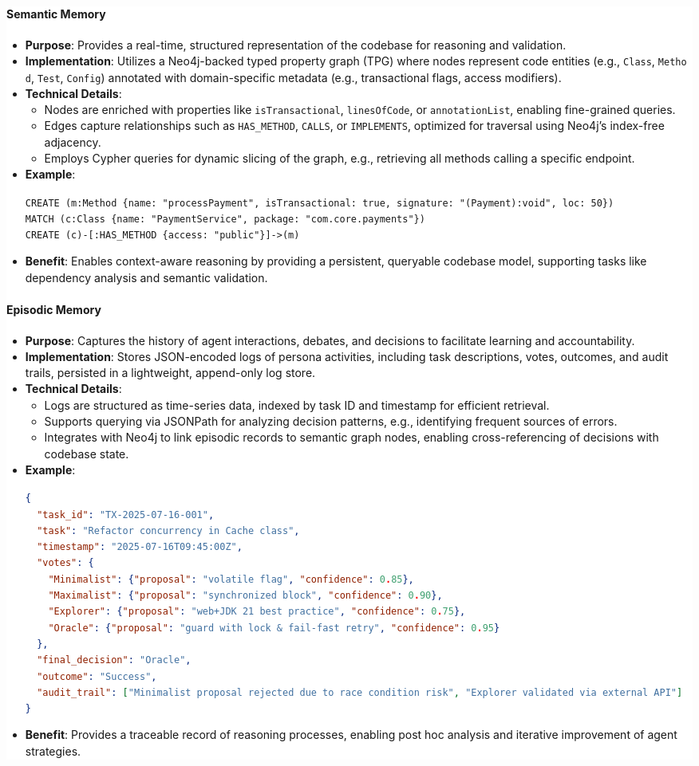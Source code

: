 #### Semantic Memory

- **Purpose**: Provides a real-time, structured representation of the codebase for reasoning and validation.
- **Implementation**: Utilizes a Neo4j-backed typed property graph (TPG) where nodes represent code entities (e.g., `Class`, `Method`, `Test`, `Config`) annotated with domain-specific metadata (e.g., transactional flags, access modifiers).
- **Technical Details**:
  - Nodes are enriched with properties like `isTransactional`, `linesOfCode`, or `annotationList`, enabling fine-grained queries.
  - Edges capture relationships such as `HAS_METHOD`, `CALLS`, or `IMPLEMENTS`, optimized for traversal using Neo4j’s index-free adjacency.
  - Employs Cypher queries for dynamic slicing of the graph, e.g., retrieving all methods calling a specific endpoint.
- **Example**:
  ```cypher
  CREATE (m:Method {name: "processPayment", isTransactional: true, signature: "(Payment):void", loc: 50})
  MATCH (c:Class {name: "PaymentService", package: "com.core.payments"})
  CREATE (c)-[:HAS_METHOD {access: "public"}]->(m)
  ```
- **Benefit**: Enables context-aware reasoning by providing a persistent, queryable codebase model, supporting tasks like dependency analysis and semantic validation.

#### Episodic Memory

- **Purpose**: Captures the history of agent interactions, debates, and decisions to facilitate learning and accountability.
- **Implementation**: Stores JSON-encoded logs of persona activities, including task descriptions, votes, outcomes, and audit trails, persisted in a lightweight, append-only log store.
- **Technical Details**:
  - Logs are structured as time-series data, indexed by task ID and timestamp for efficient retrieval.
  - Supports querying via JSONPath for analyzing decision patterns, e.g., identifying frequent sources of errors.
  - Integrates with Neo4j to link episodic records to semantic graph nodes, enabling cross-referencing of decisions with codebase state.
- **Example**:
  ```json
  {
    "task_id": "TX-2025-07-16-001",
    "task": "Refactor concurrency in Cache class",
    "timestamp": "2025-07-16T09:45:00Z",
    "votes": {
      "Minimalist": {"proposal": "volatile flag", "confidence": 0.85},
      "Maximalist": {"proposal": "synchronized block", "confidence": 0.90},
      "Explorer": {"proposal": "web+JDK 21 best practice", "confidence": 0.75},
      "Oracle": {"proposal": "guard with lock & fail-fast retry", "confidence": 0.95}
    },
    "final_decision": "Oracle",
    "outcome": "Success",
    "audit_trail": ["Minimalist proposal rejected due to race condition risk", "Explorer validated via external API"]
  }
  ```
- **Benefit**: Provides a traceable record of reasoning processes, enabling post hoc analysis and iterative improvement of agent strategies.

